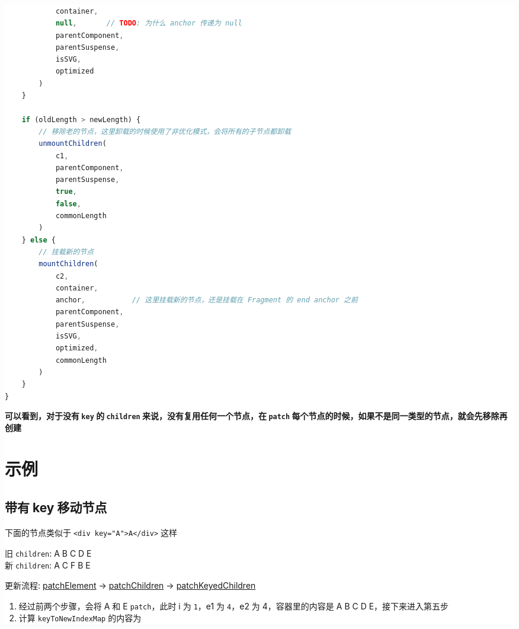 ```typescript
            container,
            null,       // TODO: 为什么 anchor 传递为 null
            parentComponent,
            parentSuspense,
            isSVG,
            optimized
        )
    }
    
    if (oldLength > newLength) {
        // 移除老的节点，这里卸载的时候使用了非优化模式，会将所有的子节点都卸载
        unmountChildren(
            c1,
            parentComponent,
            parentSuspense,
            true,
            false,
            commonLength
        )
    } else {
        // 挂载新的节点
        mountChildren(
            c2,
            container,
            anchor,           // 这里挂载新的节点，还是挂载在 Fragment 的 end anchor 之前
            parentComponent,
            parentSuspense,
            isSVG,
            optimized,
            commonLength
        )
    }
}
```  

**可以看到，对于没有 `key` 的 `children` 来说，没有复用任何一个节点，在 `patch` 每个节点的时候，如果不是同一类型的节点，就会先移除再创建**  

# 示例  

## 带有 key 移动节点  

下面的节点类似于 `<div key="A">A</div>` 这样  

旧 `children`: A B C D E   
新 `children`: A C F B E

更新流程: [patchElement](#patchElement) -> [patchChildren](#patchChildren) -> [patchKeyedChildren](#patchKeyedChildren)  

1. 经过前两个步骤，会将 A 和 E `patch`，此时 i 为 `1`，e1 为 `4`，e2 为 4，容器里的内容是 A B C D E，接下来进入第五步  
2. 计算 `keyToNewIndexMap` 的内容为  
    